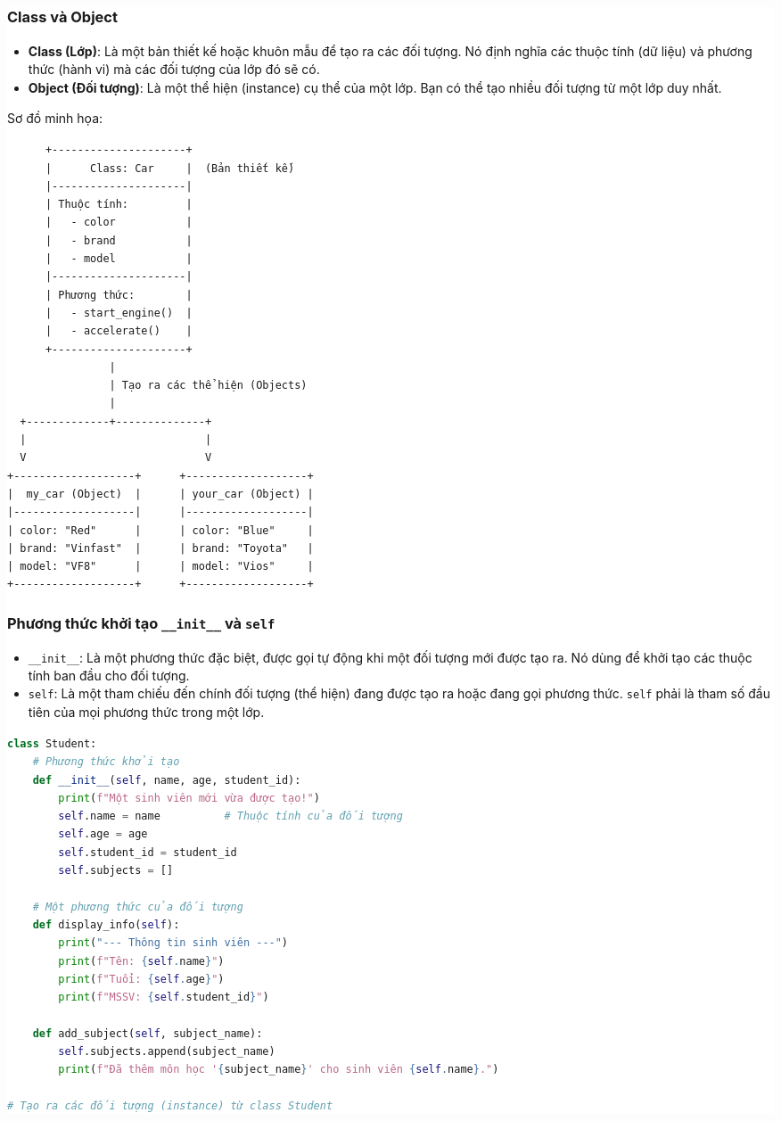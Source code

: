 ### Class và Object

- **Class (Lớp)**: Là một bản thiết kế hoặc khuôn mẫu để tạo ra các đối tượng. Nó định nghĩa các thuộc tính (dữ liệu) và phương thức (hành vi) mà các đối tượng của lớp đó sẽ có.
- **Object (Đối tượng)**: Là một thể hiện (instance) cụ thể của một lớp. Bạn có thể tạo nhiều đối tượng từ một lớp duy nhất.

Sơ đồ minh họa:
```
      +---------------------+
      |      Class: Car     |  (Bản thiết kế)
      |---------------------|
      | Thuộc tính:         |
      |   - color           |
      |   - brand           |
      |   - model           |
      |---------------------|
      | Phương thức:        |
      |   - start_engine()  |
      |   - accelerate()    |
      +---------------------+
                |
                | Tạo ra các thể hiện (Objects)
                |
  +-------------+--------------+
  |                            |
  V                            V
+-------------------+      +-------------------+
|  my_car (Object)  |      | your_car (Object) |
|-------------------|      |-------------------|
| color: "Red"      |      | color: "Blue"     |
| brand: "Vinfast"  |      | brand: "Toyota"   |
| model: "VF8"      |      | model: "Vios"     |
+-------------------+      +-------------------+
```

### Phương thức khởi tạo `__init__` và `self`

- `__init__`: Là một phương thức đặc biệt, được gọi tự động khi một đối tượng mới được tạo ra. Nó dùng để khởi tạo các thuộc tính ban đầu cho đối tượng.
- `self`: Là một tham chiếu đến chính đối tượng (thể hiện) đang được tạo ra hoặc đang gọi phương thức. `self` phải là tham số đầu tiên của mọi phương thức trong một lớp.

```python
class Student:
    # Phương thức khởi tạo
    def __init__(self, name, age, student_id):
        print(f"Một sinh viên mới vừa được tạo!")
        self.name = name          # Thuộc tính của đối tượng
        self.age = age
        self.student_id = student_id
        self.subjects = []

    # Một phương thức của đối tượng
    def display_info(self):
        print("--- Thông tin sinh viên ---")
        print(f"Tên: {self.name}")
        print(f"Tuổi: {self.age}")
        print(f"MSSV: {self.student_id}")

    def add_subject(self, subject_name):
        self.subjects.append(subject_name)
        print(f"Đã thêm môn học '{subject_name}' cho sinh viên {self.name}.")

# Tạo ra các đối tượng (instance) từ class Student
```